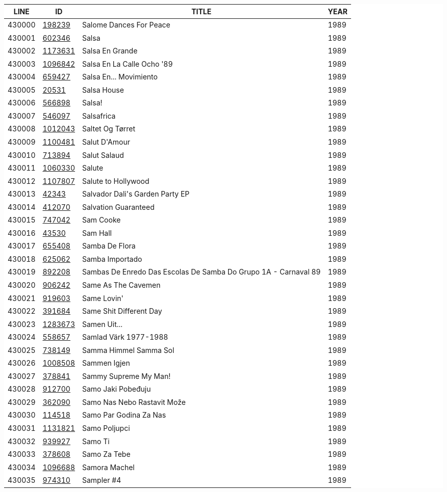 | LINE   | ID   | TITLE  | YEAR  |
| ------ | ---- | ------ | ----- |
| 430000 | [198239](https://www.discogs.com/master/198239) | Salome Dances For Peace | 1989 |
| 430001 | [602346](https://www.discogs.com/master/602346) | Salsa | 1989 |
| 430002 | [1173631](https://www.discogs.com/master/1173631) | Salsa En Grande | 1989 |
| 430003 | [1096842](https://www.discogs.com/master/1096842) | Salsa En La Calle Ocho '89 | 1989 |
| 430004 | [659427](https://www.discogs.com/master/659427) | Salsa En... Movimiento | 1989 |
| 430005 | [20531](https://www.discogs.com/master/20531) | Salsa House | 1989 |
| 430006 | [566898](https://www.discogs.com/master/566898) | Salsa! | 1989 |
| 430007 | [546097](https://www.discogs.com/master/546097) | Salsafrica | 1989 |
| 430008 | [1012043](https://www.discogs.com/master/1012043) | Saltet Og Tørret | 1989 |
| 430009 | [1100481](https://www.discogs.com/master/1100481) | Salut D'Amour | 1989 |
| 430010 | [713894](https://www.discogs.com/master/713894) | Salut Salaud | 1989 |
| 430011 | [1060330](https://www.discogs.com/master/1060330) | Salute | 1989 |
| 430012 | [1107807](https://www.discogs.com/master/1107807) | Salute to Hollywood | 1989 |
| 430013 | [42343](https://www.discogs.com/master/42343) | Salvador Dali's Garden Party EP | 1989 |
| 430014 | [412070](https://www.discogs.com/master/412070) | Salvation Guaranteed | 1989 |
| 430015 | [747042](https://www.discogs.com/master/747042) | Sam Cooke | 1989 |
| 430016 | [43530](https://www.discogs.com/master/43530) | Sam Hall | 1989 |
| 430017 | [655408](https://www.discogs.com/master/655408) | Samba De Flora | 1989 |
| 430018 | [625062](https://www.discogs.com/master/625062) | Samba Importado | 1989 |
| 430019 | [892208](https://www.discogs.com/master/892208) | Sambas De Enredo Das Escolas De Samba Do Grupo 1A - Carnaval 89 | 1989 |
| 430020 | [906242](https://www.discogs.com/master/906242) | Same As The Cavemen | 1989 |
| 430021 | [919603](https://www.discogs.com/master/919603) | Same Lovin' | 1989 |
| 430022 | [391684](https://www.discogs.com/master/391684) | Same Shit Different Day | 1989 |
| 430023 | [1283673](https://www.discogs.com/master/1283673) | Samen Uit... | 1989 |
| 430024 | [558657](https://www.discogs.com/master/558657) | Samlad Värk 1977-1988 | 1989 |
| 430025 | [738149](https://www.discogs.com/master/738149) | Samma Himmel Samma Sol | 1989 |
| 430026 | [1008508](https://www.discogs.com/master/1008508) | Sammen Igjen | 1989 |
| 430027 | [378841](https://www.discogs.com/master/378841) | Sammy Supreme My Man! | 1989 |
| 430028 | [912700](https://www.discogs.com/master/912700) | Samo Jaki Pobeđuju | 1989 |
| 430029 | [362090](https://www.discogs.com/master/362090) | Samo Nas Nebo Rastavit Može | 1989 |
| 430030 | [114518](https://www.discogs.com/master/114518) | Samo Par Godina Za Nas | 1989 |
| 430031 | [1131821](https://www.discogs.com/master/1131821) | Samo Poljupci | 1989 |
| 430032 | [939927](https://www.discogs.com/master/939927) | Samo Ti | 1989 |
| 430033 | [378608](https://www.discogs.com/master/378608) | Samo Za Tebe | 1989 |
| 430034 | [1096688](https://www.discogs.com/master/1096688) | Samora Machel | 1989 |
| 430035 | [974310](https://www.discogs.com/master/974310) | Sampler #4 | 1989 |